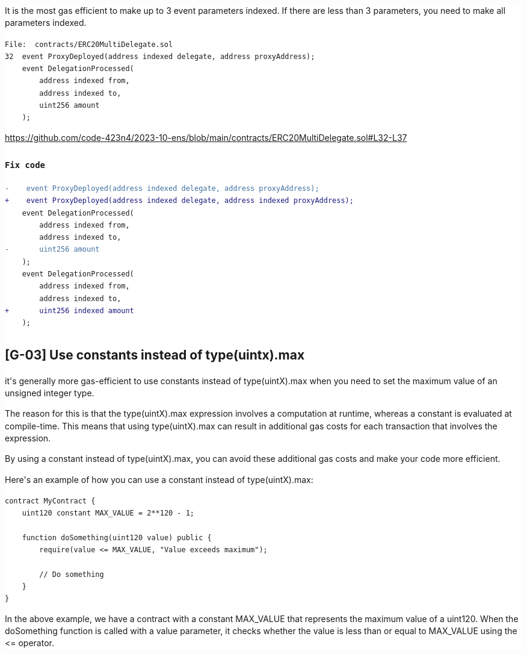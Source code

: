 It is the most gas efficient to make up to 3 event parameters indexed. If there are less than 3 parameters, you need to make all parameters indexed.
```solidity
File:  contracts/ERC20MultiDelegate.sol
32  event ProxyDeployed(address indexed delegate, address proxyAddress);
    event DelegationProcessed(
        address indexed from,
        address indexed to,
        uint256 amount
    );
```
https://github.com/code-423n4/2023-10-ens/blob/main/contracts/ERC20MultiDelegate.sol#L32-L37

### `Fix code `
```diff
-    event ProxyDeployed(address indexed delegate, address proxyAddress);
+    event ProxyDeployed(address indexed delegate, address indexed proxyAddress);
    event DelegationProcessed(
        address indexed from,
        address indexed to,
-       uint256 amount
    );
    event DelegationProcessed(
        address indexed from,
        address indexed to,
+       uint256 indexed amount
    );
```
## [G-03] Use constants instead of type(uintx).max
 it's generally more gas-efficient to use constants instead of type(uintX).max when you need to set the maximum value of an unsigned integer type.

The reason for this is that the type(uintX).max expression involves a computation at runtime, whereas a constant is evaluated at compile-time. This means that using type(uintX).max can result in additional gas costs for each transaction that involves the expression.

By using a constant instead of type(uintX).max, you can avoid these additional gas costs and make your code more efficient.

Here's an example of how you can use a constant instead of type(uintX).max:
```
contract MyContract {
    uint120 constant MAX_VALUE = 2**120 - 1;
    
    function doSomething(uint120 value) public {
        require(value <= MAX_VALUE, "Value exceeds maximum");
        
        // Do something
    }
}
```
In the above example, we have a contract with a constant MAX_VALUE that represents the maximum value of a uint120. When the doSomething function is called with a value parameter, it checks whether the value is less than or equal to MAX_VALUE using the <= operator.
